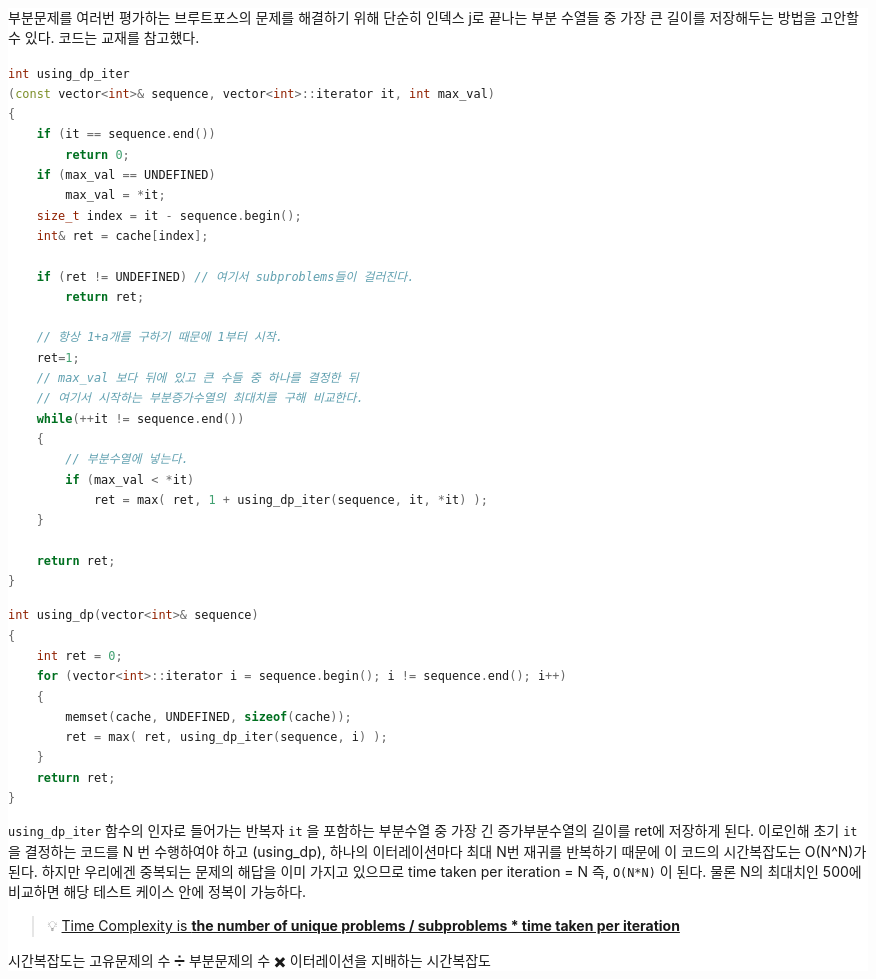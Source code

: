 부분문제를 여러번 평가하는 브루트포스의 문제를 해결하기 위해 단순히 인덱스 j로 끝나는 부분 수열들 중 가장 큰 길이를 저장해두는 방법을 고안할 수 있다.  코드는 교재를 참고했다.

```cpp
int using_dp_iter
(const vector<int>& sequence, vector<int>::iterator it, int max_val)
{
    if (it == sequence.end())
        return 0;
    if (max_val == UNDEFINED)
        max_val = *it;
    size_t index = it - sequence.begin();
    int& ret = cache[index];

    if (ret != UNDEFINED) // 여기서 subproblems들이 걸러진다.
        return ret;
    
    // 항상 1+a개를 구하기 때문에 1부터 시작.
    ret=1;
    // max_val 보다 뒤에 있고 큰 수들 중 하나를 결정한 뒤
    // 여기서 시작하는 부분증가수열의 최대치를 구해 비교한다.
    while(++it != sequence.end())
    {
        // 부분수열에 넣는다.
        if (max_val < *it)
            ret = max( ret, 1 + using_dp_iter(sequence, it, *it) );
    }

    return ret;
}
```

```cpp
int using_dp(vector<int>& sequence)
{
    int ret = 0;
    for (vector<int>::iterator i = sequence.begin(); i != sequence.end(); i++)
    {
        memset(cache, UNDEFINED, sizeof(cache));
        ret = max( ret, using_dp_iter(sequence, i) );
    }
    return ret;
}
```

`using_dp_iter` 함수의 인자로 들어가는 반복자 `it` 을 포함하는 부분수열 중 가장 긴 증가부분수열의 길이를 ret에 저장하게 된다. 이로인해 초기 `it` 을 결정하는 코드를 N 번 수행하여야 하고 (using_dp), 하나의 이터레이션마다 최대 N번 재귀를 반복하기 때문에 이 코드의 시간복잡도는 O(N^N)가 된다. 하지만 우리에겐 중복되는 문제의 해답을 이미 가지고 있으므로 time taken per iteration = N 즉, `O(N*N)` 이 된다. 물론 N의 최대치인 500에 비교하면 해당 테스트 케이스 안에 정복이 가능하다.

> 💡 [Time Complexity is **the number of unique problems / subproblems * time taken per iteration**](https://www.freecodecamp.org/news/demystifying-dynamic-programming-24fbdb831d3a/)

시간복잡도는 고유문제의 수 ➗ 부분문제의 수 ✖️ 이터레이션을 지배하는 시간복잡도
